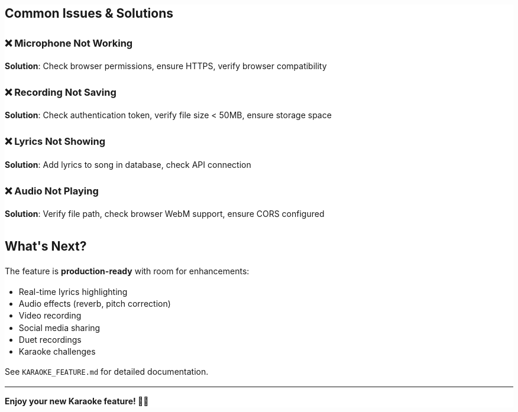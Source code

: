 ## Common Issues & Solutions

### ❌ Microphone Not Working
**Solution**: Check browser permissions, ensure HTTPS, verify browser compatibility

### ❌ Recording Not Saving
**Solution**: Check authentication token, verify file size < 50MB, ensure storage space

### ❌ Lyrics Not Showing
**Solution**: Add lyrics to song in database, check API connection

### ❌ Audio Not Playing
**Solution**: Verify file path, check browser WebM support, ensure CORS configured

## What's Next?

The feature is **production-ready** with room for enhancements:
- Real-time lyrics highlighting
- Audio effects (reverb, pitch correction)
- Video recording
- Social media sharing
- Duet recordings
- Karaoke challenges

See `KARAOKE_FEATURE.md` for detailed documentation.

---

**Enjoy your new Karaoke feature! 🎤🎶**
